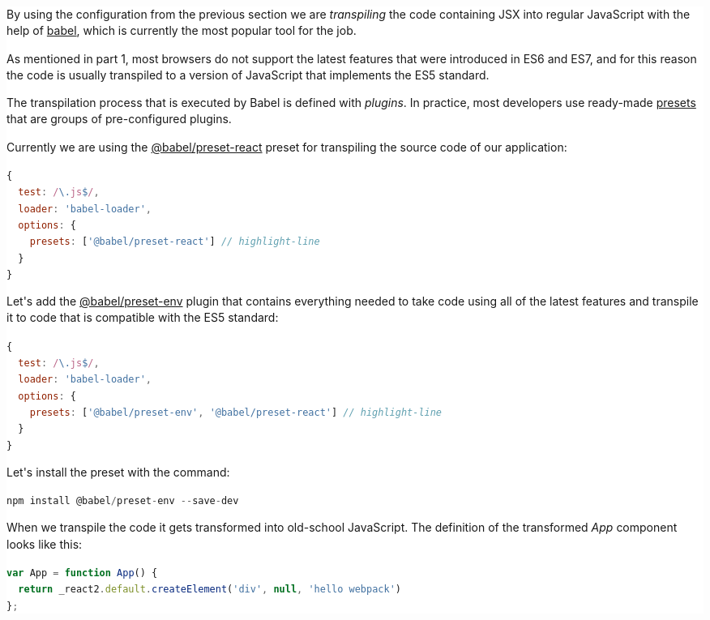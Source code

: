 
By using the configuration from the previous section we are <i>transpiling</i> the code containing JSX into regular JavaScript with the help of [babel](https://babeljs.io/), which is currently the most popular tool for the job.


As mentioned in part 1, most browsers do not support the latest features that were introduced in ES6 and ES7, and for this reason the code is usually transpiled to a version of JavaScript that implements the ES5 standard.


The transpilation process that is executed by Babel is defined with <i>plugins</i>. In practice, most developers use ready-made [presets](https://babeljs.io/docs/plugins/) that are groups of pre-configured plugins.


Currently we are using the [@babel/preset-react](https://babeljs.io/docs/plugins/preset-react/) preset for transpiling the source code of our application:

```js
{
  test: /\.js$/,
  loader: 'babel-loader',
  options: {
    presets: ['@babel/preset-react'] // highlight-line
  }
}
```


Let's add the [@babel/preset-env](https://babeljs.io/docs/plugins/preset-env/) plugin that contains everything needed to take code using all of the latest features and transpile it to code that is compatible with the ES5 standard:

```js
{
  test: /\.js$/,
  loader: 'babel-loader',
  options: {
    presets: ['@babel/preset-env', '@babel/preset-react'] // highlight-line
  }
}
```


Let's install the preset with the command:

```js
npm install @babel/preset-env --save-dev
```


When we transpile the code it gets transformed into old-school JavaScript. The definition of the transformed <i>App</i> component looks like this:

```js
var App = function App() {
  return _react2.default.createElement('div', null, 'hello webpack')
};
```
